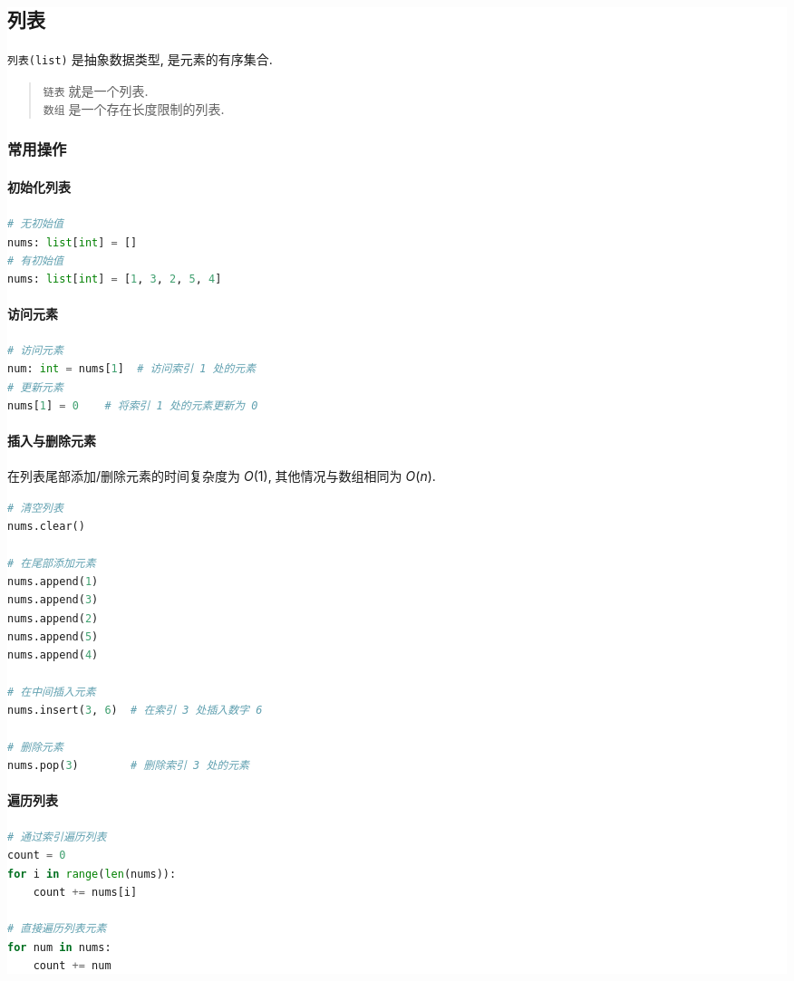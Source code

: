 ## 列表

`列表(list)` 是抽象数据类型, 是元素的有序集合. 

> `链表` 就是一个列表.  
> `数组` 是一个存在长度限制的列表.

### 常用操作

#### 初始化列表

```python
# 无初始值
nums: list[int] = []
# 有初始值
nums: list[int] = [1, 3, 2, 5, 4]
```

#### 访问元素

```python
# 访问元素
num: int = nums[1]  # 访问索引 1 处的元素
# 更新元素
nums[1] = 0    # 将索引 1 处的元素更新为 0
```

#### 插入与删除元素

在列表尾部添加/删除元素的时间复杂度为 $O(1)$, 其他情况与数组相同为 $O(n)$.

```python
# 清空列表
nums.clear()

# 在尾部添加元素
nums.append(1)
nums.append(3)
nums.append(2)
nums.append(5)
nums.append(4)

# 在中间插入元素
nums.insert(3, 6)  # 在索引 3 处插入数字 6

# 删除元素
nums.pop(3)        # 删除索引 3 处的元素
```

#### 遍历列表

```python
# 通过索引遍历列表
count = 0
for i in range(len(nums)):
    count += nums[i]

# 直接遍历列表元素
for num in nums:
    count += num
```
